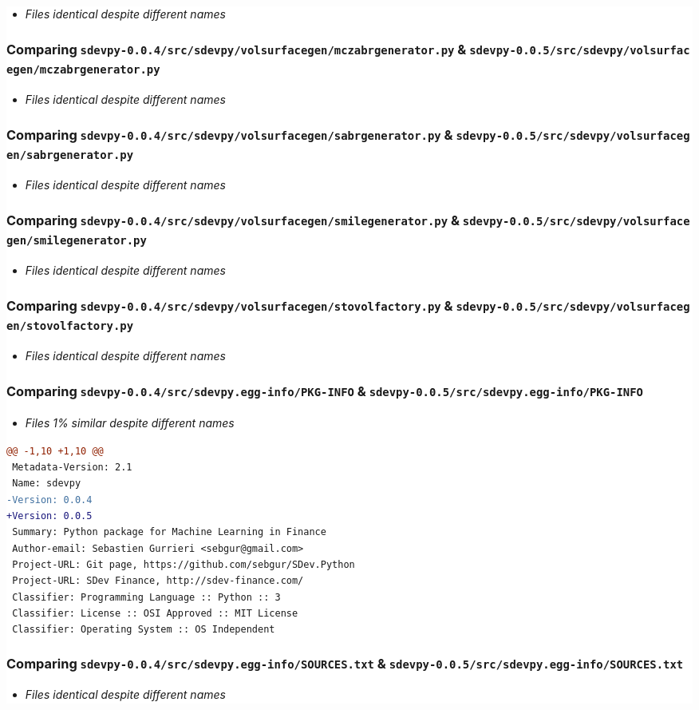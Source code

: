  * *Files identical despite different names*

### Comparing `sdevpy-0.0.4/src/sdevpy/volsurfacegen/mczabrgenerator.py` & `sdevpy-0.0.5/src/sdevpy/volsurfacegen/mczabrgenerator.py`

 * *Files identical despite different names*

### Comparing `sdevpy-0.0.4/src/sdevpy/volsurfacegen/sabrgenerator.py` & `sdevpy-0.0.5/src/sdevpy/volsurfacegen/sabrgenerator.py`

 * *Files identical despite different names*

### Comparing `sdevpy-0.0.4/src/sdevpy/volsurfacegen/smilegenerator.py` & `sdevpy-0.0.5/src/sdevpy/volsurfacegen/smilegenerator.py`

 * *Files identical despite different names*

### Comparing `sdevpy-0.0.4/src/sdevpy/volsurfacegen/stovolfactory.py` & `sdevpy-0.0.5/src/sdevpy/volsurfacegen/stovolfactory.py`

 * *Files identical despite different names*

### Comparing `sdevpy-0.0.4/src/sdevpy.egg-info/PKG-INFO` & `sdevpy-0.0.5/src/sdevpy.egg-info/PKG-INFO`

 * *Files 1% similar despite different names*

```diff
@@ -1,10 +1,10 @@
 Metadata-Version: 2.1
 Name: sdevpy
-Version: 0.0.4
+Version: 0.0.5
 Summary: Python package for Machine Learning in Finance
 Author-email: Sebastien Gurrieri <sebgur@gmail.com>
 Project-URL: Git page, https://github.com/sebgur/SDev.Python
 Project-URL: SDev Finance, http://sdev-finance.com/
 Classifier: Programming Language :: Python :: 3
 Classifier: License :: OSI Approved :: MIT License
 Classifier: Operating System :: OS Independent
```

### Comparing `sdevpy-0.0.4/src/sdevpy.egg-info/SOURCES.txt` & `sdevpy-0.0.5/src/sdevpy.egg-info/SOURCES.txt`

 * *Files identical despite different names*

